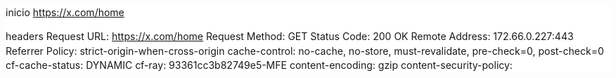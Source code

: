 inicio
https://x.com/home


headers
Request URL:
https://x.com/home
Request Method:
GET
Status Code:
200 OK
Remote Address:
172.66.0.227:443
Referrer Policy:
strict-origin-when-cross-origin
cache-control:
no-cache, no-store, must-revalidate, pre-check=0, post-check=0
cf-cache-status:
DYNAMIC
cf-ray:
93361cc3b82749e5-MFE
content-encoding:
gzip
content-security-policy: